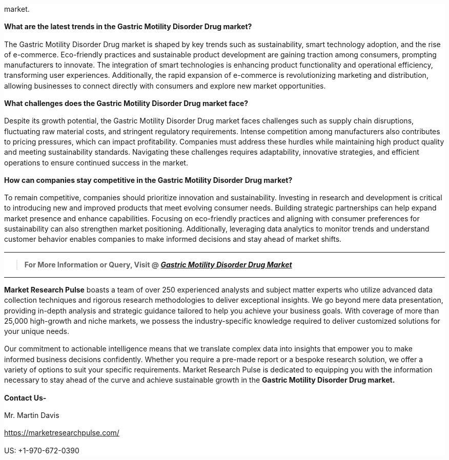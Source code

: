 market.</p><p><strong>What are the latest trends in the Gastric Motility Disorder Drug market?</strong></p><p>The Gastric Motility Disorder Drug market is shaped by key trends such as sustainability, smart technology adoption, and the rise of e-commerce. Eco-friendly practices and sustainable product development are gaining traction among consumers, prompting manufacturers to innovate. The integration of smart technologies is enhancing product functionality and operational efficiency, transforming user experiences. Additionally, the rapid expansion of e-commerce is revolutionizing marketing and distribution, allowing businesses to connect directly with consumers and explore new market opportunities.</p><p><strong>What challenges does the Gastric Motility Disorder Drug market face?</strong></p><p>Despite its growth potential, the Gastric Motility Disorder Drug market faces challenges such as supply chain disruptions, fluctuating raw material costs, and stringent regulatory requirements. Intense competition among manufacturers also contributes to pricing pressures, which can impact profitability. Companies must address these hurdles while maintaining high product quality and meeting sustainability standards. Navigating these challenges requires adaptability, innovative strategies, and efficient operations to ensure continued success in the market.</p><p><strong>How can companies stay competitive in the Gastric Motility Disorder Drug market?</strong></p><p>To remain competitive, companies should prioritize innovation and sustainability. Investing in research and development is critical to introducing new and improved products that meet evolving consumer needs. Building strategic partnerships can help expand market presence and enhance capabilities. Focusing on eco-friendly practices and aligning with consumer preferences for sustainability can also strengthen market positioning. Additionally, leveraging data analytics to monitor trends and understand customer behavior enables companies to make informed decisions and stay ahead of market shifts.</p><hr /><blockquote><p><strong>For More Information or Query, Visit @&nbsp;<em><a href="https://marketresearchpulse.com/report/83195/gastric-motility-disorder-drug-market?utm_source=Linkedin&utm_medium=023">Gastric Motility Disorder Drug Market</a></em></strong></p></blockquote><hr /><p><strong>Market Research Pulse</strong> boasts a team of over 250 experienced analysts and subject matter experts who utilize advanced data collection techniques and rigorous research methodologies to deliver exceptional insights. We go beyond mere data presentation, providing in-depth analysis and strategic guidance tailored to help you achieve your business goals. With coverage of more than 25,000 high-growth and niche markets, we possess the industry-specific knowledge required to deliver customized solutions for your unique needs.</p><p>Our commitment to actionable intelligence means that we translate complex data into insights that empower you to make informed business decisions confidently. Whether you require a pre-made report or a bespoke research solution, we offer a variety of options to suit your specific requirements. Market Research Pulse is dedicated to equipping you with the information necessary to stay ahead of the curve and achieve sustainable growth in the <strong>Gastric Motility Disorder Drug market.</strong></p><p><strong>Contact Us-</strong></p><p>Mr. Martin Davis</p><p>https://marketresearchpulse.com/</p><p>US: +1-970-672-0390</p>
